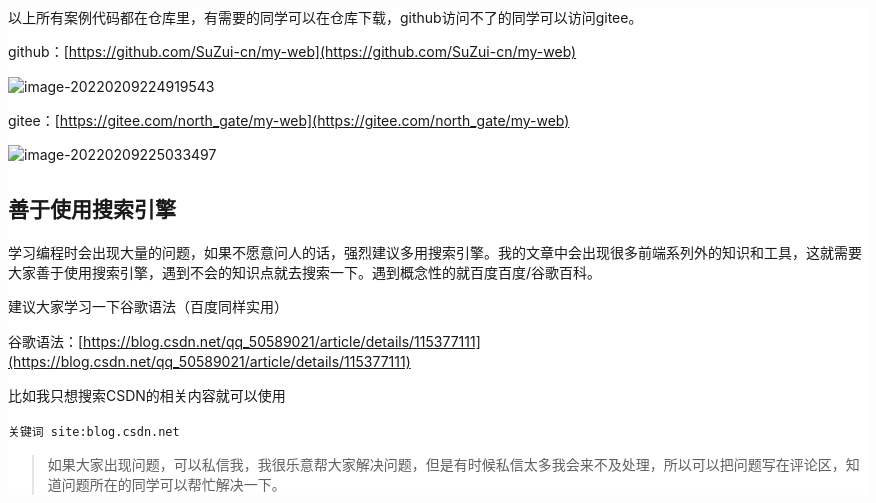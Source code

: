 以上所有案例代码都在仓库里，有需要的同学可以在仓库下载，github访问不了的同学可以访问gitee。

github：[https://github.com/SuZui-cn/my-web](https://github.com/SuZui-cn/my-web)

![image-20220209224919543](https://gitee.com/north_gate/drawing-bed/raw/master/images/image-20220209224919543.png)

gitee：[https://gitee.com/north_gate/my-web](https://gitee.com/north_gate/my-web)

![image-20220209225033497](https://gitee.com/north_gate/drawing-bed/raw/master/images/image-20220209225033497.png)



## 善于使用搜索引擎

学习编程时会出现大量的问题，如果不愿意问人的话，强烈建议多用搜索引擎。我的文章中会出现很多前端系列外的知识和工具，这就需要大家善于使用搜索引擎，遇到不会的知识点就去搜索一下。遇到概念性的就百度百度/谷歌百科。

建议大家学习一下谷歌语法（百度同样实用）

谷歌语法：[https://blog.csdn.net/qq_50589021/article/details/115377111](https://blog.csdn.net/qq_50589021/article/details/115377111)

比如我只想搜索CSDN的相关内容就可以使用

```
关键词 site:blog.csdn.net
```

> 如果大家出现问题，可以私信我，我很乐意帮大家解决问题，但是有时候私信太多我会来不及处理，所以可以把问题写在评论区，知道问题所在的同学可以帮忙解决一下。





